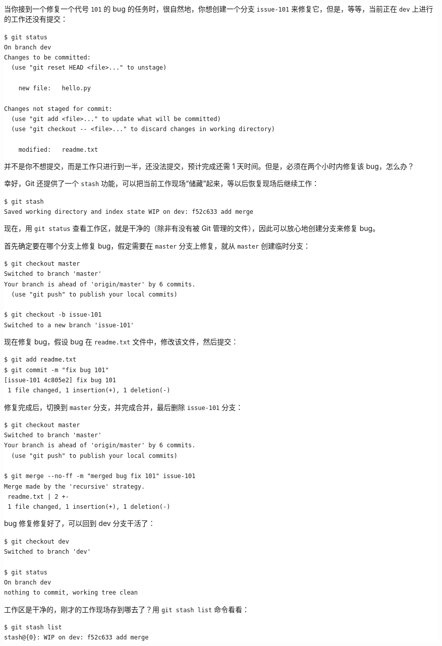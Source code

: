 当你接到一个修复一个代号 `101` 的 bug 的任务时，很自然地，你想创建一个分支 `issue-101` 来修复它，但是，等等，当前正在 `dev` 上进行的工作还没有提交：
```
$ git status
On branch dev
Changes to be committed:
  (use "git reset HEAD <file>..." to unstage)

	new file:   hello.py

Changes not staged for commit:
  (use "git add <file>..." to update what will be committed)
  (use "git checkout -- <file>..." to discard changes in working directory)

	modified:   readme.txt
```
并不是你不想提交，而是工作只进行到一半，还没法提交，预计完成还需 1 天时间。但是，必须在两个小时内修复该 bug，怎么办？

幸好，Git 还提供了一个 `stash` 功能，可以把当前工作现场“储藏”起来，等以后恢复现场后继续工作：
```
$ git stash
Saved working directory and index state WIP on dev: f52c633 add merge
```
现在，用 `git status` 查看工作区，就是干净的（除非有没有被 Git 管理的文件），因此可以放心地创建分支来修复 bug。

首先确定要在哪个分支上修复 bug，假定需要在 `master` 分支上修复，就从 `master` 创建临时分支：
```
$ git checkout master
Switched to branch 'master'
Your branch is ahead of 'origin/master' by 6 commits.
  (use "git push" to publish your local commits)

$ git checkout -b issue-101
Switched to a new branch 'issue-101'
```
现在修复 bug，假设 bug 在 `readme.txt` 文件中，修改该文件，然后提交：
```
$ git add readme.txt 
$ git commit -m "fix bug 101"
[issue-101 4c805e2] fix bug 101
 1 file changed, 1 insertion(+), 1 deletion(-)
```
修复完成后，切换到 `master` 分支，并完成合并，最后删除 `issue-101` 分支：
```
$ git checkout master
Switched to branch 'master'
Your branch is ahead of 'origin/master' by 6 commits.
  (use "git push" to publish your local commits)

$ git merge --no-ff -m "merged bug fix 101" issue-101
Merge made by the 'recursive' strategy.
 readme.txt | 2 +-
 1 file changed, 1 insertion(+), 1 deletion(-)
```
bug 修复修复好了，可以回到 dev 分支干活了：
```
$ git checkout dev
Switched to branch 'dev'

$ git status
On branch dev
nothing to commit, working tree clean
```
工作区是干净的，刚才的工作现场存到哪去了？用 `git stash list` 命令看看：
```
$ git stash list
stash@{0}: WIP on dev: f52c633 add merge
```